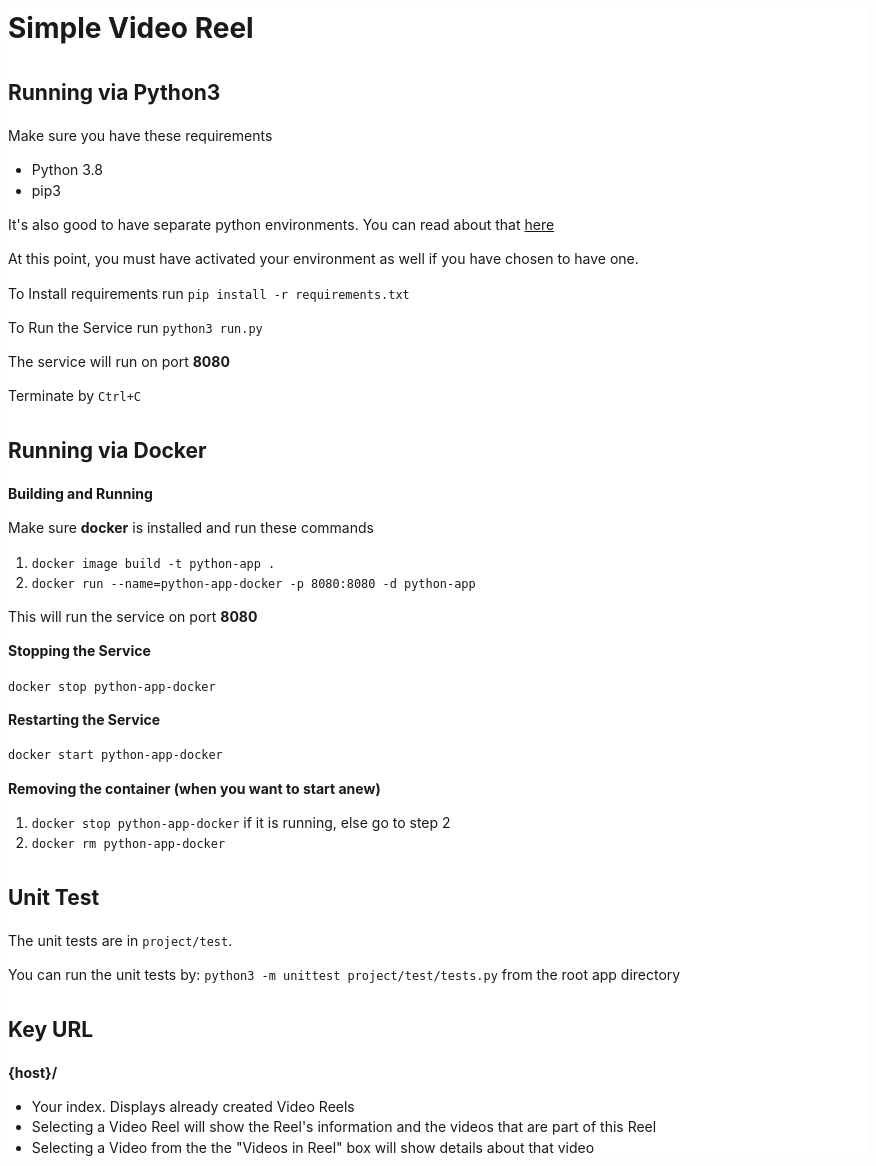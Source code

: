 # Simple Video Reel 

## Running via Python3 ##

Make sure you have these requirements
- Python 3.8
- pip3

It's also good to have separate python environments. You can read about that [here](https://packaging.python.org/guides/installing-using-pip-and-virtual-environments/#installing-virtualenv)

At this point, you must have activated your environment as well if you have chosen to have one.

To Install requirements run `pip install -r requirements.txt`

To Run the Service run `python3 run.py`

The service will run on port **8080**

Terminate by `Ctrl+C`

## Running via Docker ##

**Building and Running**

Make sure **docker** is installed and run these commands

1. `docker image build -t python-app .`
2. `docker run --name=python-app-docker -p 8080:8080 -d python-app`

This will run the service on port **8080**

**Stopping the Service**

`docker stop python-app-docker`

**Restarting the Service**

`docker start python-app-docker`

**Removing the container (when you want to start anew)**

1. `docker stop python-app-docker` if it is running, else go to step 2
2. `docker rm python-app-docker`

## Unit Test ##
The unit tests are in `project/test`.

You can run the unit tests by: `python3 -m unittest project/test/tests.py` from the root app directory

## Key URL ##

**{host}/**
- Your index. Displays already created Video Reels
- Selecting a Video Reel will show the Reel's information and the videos that are part of this Reel
- Selecting a Video from the the "Videos in Reel" box will show details about that video
